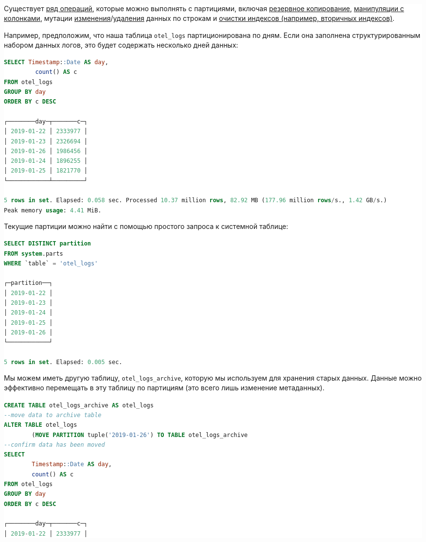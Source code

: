 Существует [ряд операций](/sql-reference/statements/alter/partition), которые можно выполнять с партициями, включая [резервное копирование](/sql-reference/statements/alter/partition#freeze-partition), [манипуляции с колонками](/sql-reference/statements/alter/partition#clear-column-in-partition), мутации [изменения](/sql-reference/statements/alter/partition#update-in-partition)/[удаления](/sql-reference/statements/alter/partition#delete-in-partition) данных по строкам и [очистки индексов (например, вторичных индексов)](/sql-reference/statements/alter/partition#clear-index-in-partition).

Например, предположим, что наша таблица `otel_logs` партиционирована по дням. Если она заполнена структурированным набором данных логов, это будет содержать несколько дней данных:

```sql
SELECT Timestamp::Date AS day,
         count() AS c
FROM otel_logs
GROUP BY day
ORDER BY c DESC

┌────────day─┬───────c─┐
│ 2019-01-22 │ 2333977 │
│ 2019-01-23 │ 2326694 │
│ 2019-01-26 │ 1986456 │
│ 2019-01-24 │ 1896255 │
│ 2019-01-25 │ 1821770 │
└────────────┴─────────┘

5 rows in set. Elapsed: 0.058 sec. Processed 10.37 million rows, 82.92 MB (177.96 million rows/s., 1.42 GB/s.)
Peak memory usage: 4.41 MiB.
```

Текущие партиции можно найти с помощью простого запроса к системной таблице:

```sql
SELECT DISTINCT partition
FROM system.parts
WHERE `table` = 'otel_logs'

┌─partition──┐
│ 2019-01-22 │
│ 2019-01-23 │
│ 2019-01-24 │
│ 2019-01-25 │
│ 2019-01-26 │
└────────────┘

5 rows in set. Elapsed: 0.005 sec.
```

Мы можем иметь другую таблицу, `otel_logs_archive`, которую мы используем для хранения старых данных. Данные можно эффективно перемещать в эту таблицу по партициям (это всего лишь изменение метаданных).

```sql
CREATE TABLE otel_logs_archive AS otel_logs
--move data to archive table
ALTER TABLE otel_logs
        (MOVE PARTITION tuple('2019-01-26') TO TABLE otel_logs_archive
--confirm data has been moved
SELECT
        Timestamp::Date AS day,
        count() AS c
FROM otel_logs
GROUP BY day
ORDER BY c DESC

┌────────day─┬───────c─┐
│ 2019-01-22 │ 2333977 │
```